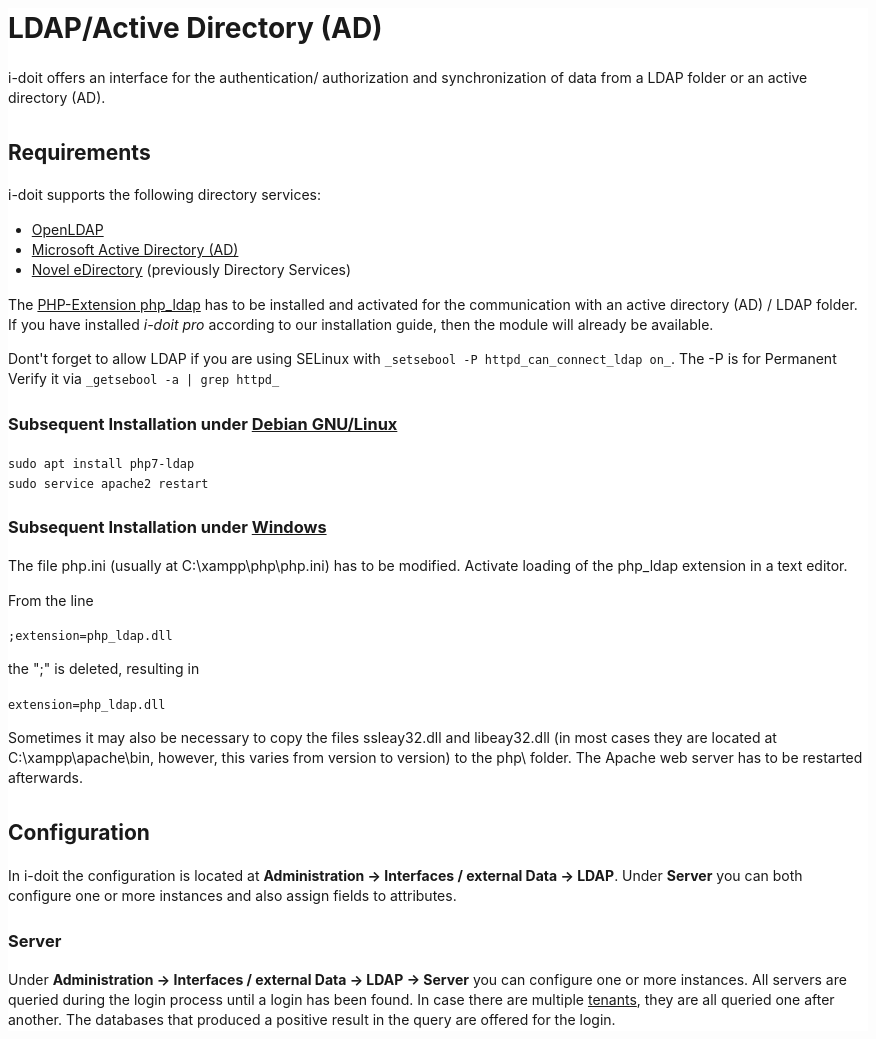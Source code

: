# LDAP/Active Directory (AD)

i-doit offers an interface for the authentication/ authorization and synchronization of data from a LDAP folder or an active directory (AD).

Requirements
------------

i-doit supports the following directory services:

*   [OpenLDAP](https://en.wikipedia.org/wiki/OpenLDAP)
*   [Microsoft Active Directory (AD)](https://en.wikipedia.org/wiki/Active_Directory)
*   [Novel eDirectory](https://en.wikipedia.org/wiki/NetIQ_eDirectory) (previously Directory Services)

The [PHP-Extension php_ldap](http://de.php.net/manual/en/ldap.setup.php) has to be installed and activated for the communication with an active directory (AD) / LDAP folder. If you have installed _i-doit pro_ according to our installation guide, then the module will already be available.

Dont't forget to allow LDAP if you are using SELinux with `_setsebool -P httpd_can_connect_ldap on_`. The -P is for Permanent
Verify it via `_getsebool -a | grep httpd_`

### Subsequent Installation under [Debian GNU/Linux](../../installation/manual-installation/debian.md)

    sudo apt install php7-ldap
    sudo service apache2 restart

### Subsequent Installation under [Windows](../../installation/manual-installation/microsoft-windows-server/index.md)

The file php.ini (usually at C:\xampp\php\php.ini) has to be modified. Activate loading of the php_ldap extension in a text editor.

From the line

    ;extension=php_ldap.dll

the ";" is deleted, resulting in

    extension=php_ldap.dll

Sometimes it may also be necessary to copy the files ssleay32.dll and libeay32.dll (in most cases they are located at C:\xampp\apache\bin\, however, this varies from version to version) to the php\ folder. The Apache web server has to be restarted afterwards.

Configuration
-------------

In i-doit the configuration is located at **Administration → Interfaces / external Data → LDAP**. Under **Server** you can both configure one or more instances and also assign fields to attributes.

### Server

Under **Administration → Interfaces / external Data → LDAP → Server** you can configure one or more instances. All servers are queried during the login process until a login has been found. In case there are multiple [tenants](../../system-administration/multi-tenant.md), they are all queried one after another. The databases that produced a positive result in the query are offered for the login.
